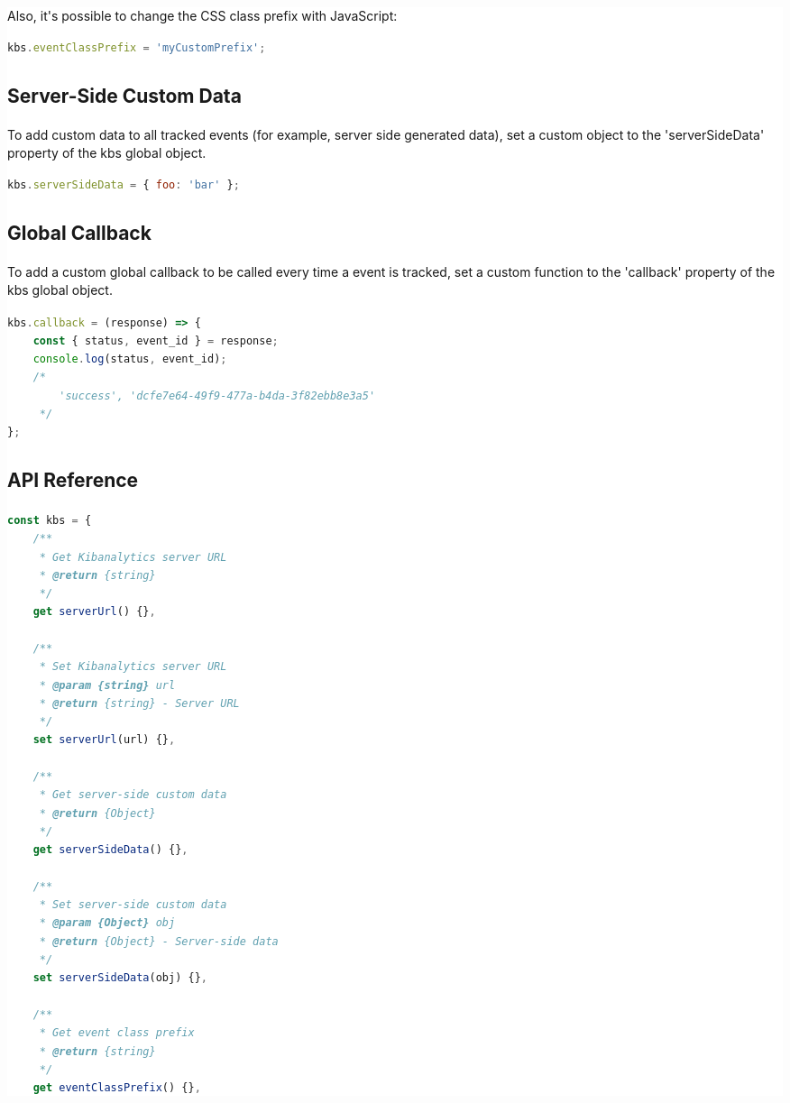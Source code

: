 Also, it's possible to change the CSS class prefix with JavaScript:

```javascript
kbs.eventClassPrefix = 'myCustomPrefix';
```

## Server-Side Custom Data

To add custom data to all tracked events (for example, server side generated data),
set a custom object to the 'serverSideData' property of the kbs global object.

```javascript
kbs.serverSideData = { foo: 'bar' };
```

## Global Callback

To add a custom global callback to be called every time a event is tracked,
set a custom function to the 'callback' property of the kbs global object.

```javascript
kbs.callback = (response) => {
    const { status, event_id } = response;
    console.log(status, event_id);
    /*
        'success', 'dcfe7e64-49f9-477a-b4da-3f82ebb8e3a5'
     */
};
```

## API Reference

```javascript
const kbs = {
    /**
     * Get Kibanalytics server URL
     * @return {string}
     */
    get serverUrl() {},

    /**
     * Set Kibanalytics server URL
     * @param {string} url
     * @return {string} - Server URL
     */
    set serverUrl(url) {},

    /**
     * Get server-side custom data
     * @return {Object}
     */
    get serverSideData() {},

    /**
     * Set server-side custom data
     * @param {Object} obj
     * @return {Object} - Server-side data
     */
    set serverSideData(obj) {},

    /**
     * Get event class prefix
     * @return {string}
     */
    get eventClassPrefix() {},

```